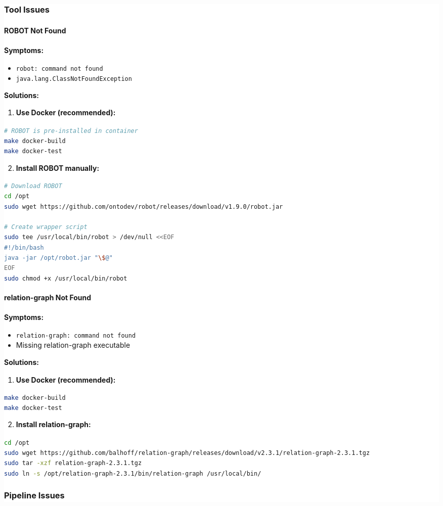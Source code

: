 ### Tool Issues

#### ROBOT Not Found

**Symptoms:**
- `robot: command not found`
- `java.lang.ClassNotFoundException`

**Solutions:**

1. **Use Docker (recommended):**
```bash
# ROBOT is pre-installed in container
make docker-build
make docker-test
```

2. **Install ROBOT manually:**
```bash
# Download ROBOT
cd /opt
sudo wget https://github.com/ontodev/robot/releases/download/v1.9.0/robot.jar

# Create wrapper script
sudo tee /usr/local/bin/robot > /dev/null <<EOF
#!/bin/bash
java -jar /opt/robot.jar "\$@"
EOF
sudo chmod +x /usr/local/bin/robot
```

#### relation-graph Not Found

**Symptoms:**
- `relation-graph: command not found`
- Missing relation-graph executable

**Solutions:**

1. **Use Docker (recommended):**
```bash
make docker-build
make docker-test
```

2. **Install relation-graph:**
```bash
cd /opt
sudo wget https://github.com/balhoff/relation-graph/releases/download/v2.3.1/relation-graph-2.3.1.tgz
sudo tar -xzf relation-graph-2.3.1.tgz
sudo ln -s /opt/relation-graph-2.3.1/bin/relation-graph /usr/local/bin/
```

### Pipeline Issues
